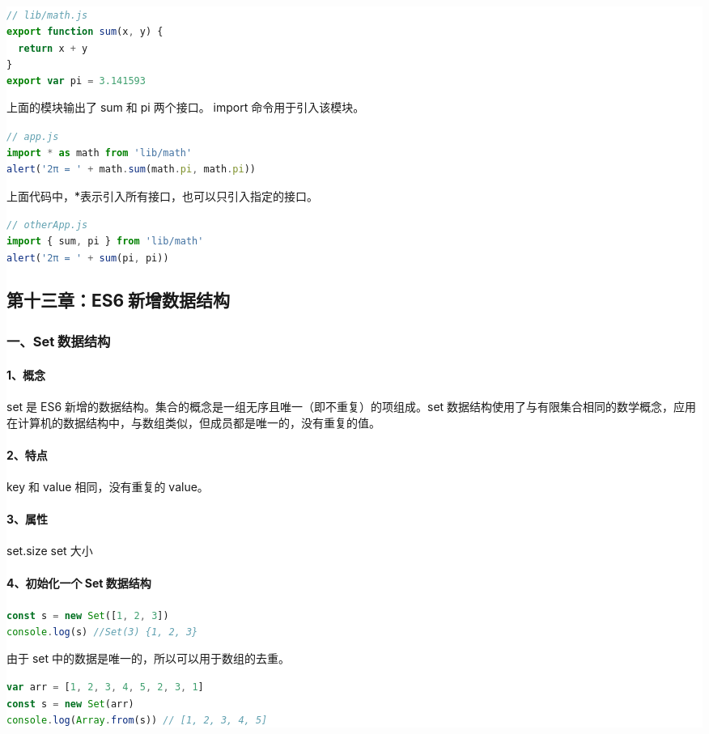 ```js
// lib/math.js
export function sum(x, y) {
  return x + y
}
export var pi = 3.141593
```

上面的模块输出了 sum 和 pi 两个接口。
import 命令用于引入该模块。

```js
// app.js
import * as math from 'lib/math'
alert('2π = ' + math.sum(math.pi, math.pi))
```

上面代码中，\*表示引入所有接口，也可以只引入指定的接口。

```js
// otherApp.js
import { sum, pi } from 'lib/math'
alert('2π = ' + sum(pi, pi))
```

## 第十三章：ES6 新增数据结构

### 一、Set 数据结构

#### 1、概念

set 是 ES6 新增的数据结构。集合的概念是一组无序且唯一（即不重复）的项组成。set 数据结构使用了与有限集合相同的数学概念，应用在计算机的数据结构中，与数组类似，但成员都是唯一的，没有重复的值。

#### 2、特点

key 和 value 相同，没有重复的 value。

#### 3、属性

set.size set 大小

#### 4、初始化一个 Set 数据结构

```js
const s = new Set([1, 2, 3])
console.log(s) //Set(3) {1, 2, 3}
```

由于 set 中的数据是唯一的，所以可以用于数组的去重。

```js
var arr = [1, 2, 3, 4, 5, 2, 3, 1]
const s = new Set(arr)
console.log(Array.from(s)) // [1, 2, 3, 4, 5]
```


  [s1]: '张三',